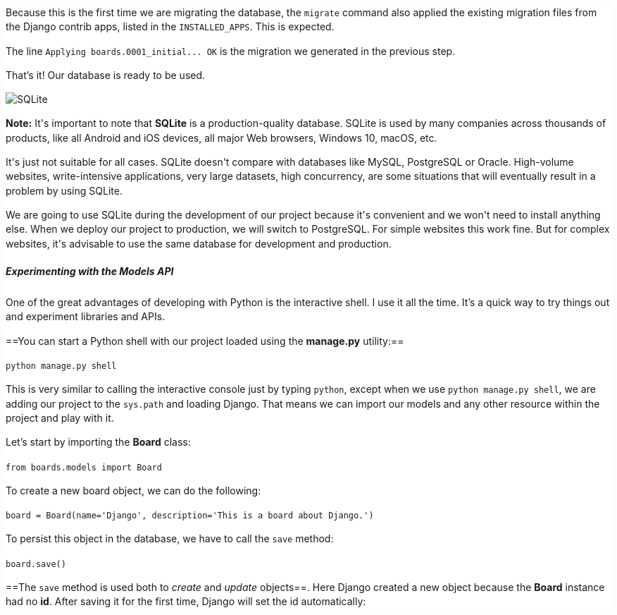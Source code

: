 Because this is the first time we are migrating the database, the `migrate` command also applied the existing migration files from the Django contrib apps, listed in the `INSTALLED_APPS`. This is expected.

The line `Applying boards.0001_initial... OK` is the migration we generated in the previous step.

That’s it! Our database is ready to be used.

![SQLite](https://simpleisbetterthancomplex.com/media/series/beginners-guide/1.11/part-2/Pixton_Comic_SQLite.png)

 **Note:** It's important to note that **SQLite** is a production-quality database. SQLite is used by many companies across thousands of products, like all Android and iOS devices, all major Web browsers, Windows 10, macOS, etc.

It's just not suitable for all cases. SQLite doesn't compare with databases like MySQL, PostgreSQL or Oracle. High-volume websites, write-intensive applications, very large datasets, high concurrency, are some situations that will eventually result in a problem by using SQLite.

We are going to use SQLite during the development of our project because it's convenient and we won't need to install anything else. When we deploy our project to production, we will switch to PostgreSQL. For simple websites this work fine. But for complex websites, it's advisable to use the same database for development and production.

##### Experimenting with the Models API

One of the great advantages of developing with Python is the interactive shell. I use it all the time. It’s a quick way to try things out and experiment libraries and APIs.

==You can start a Python shell with our project loaded using the **manage.py** utility:==

```
python manage.py shell
```

This is very similar to calling the interactive console just by typing `python`, except when we use `python manage.py shell`, we are adding our project to the `sys.path` and loading Django. That means we can import our models and any other resource within the project and play with it.

Let’s start by importing the **Board** class:

```
from boards.models import Board
```

To create a new board object, we can do the following:

```
board = Board(name='Django', description='This is a board about Django.')
```

To persist this object in the database, we have to call the `save` method:

```
board.save()
```

==The `save` method is used both to *create* and *update* objects==. Here Django created a new object because the **Board** instance had no **id**. After saving it for the first time, Django will set the id automatically:
